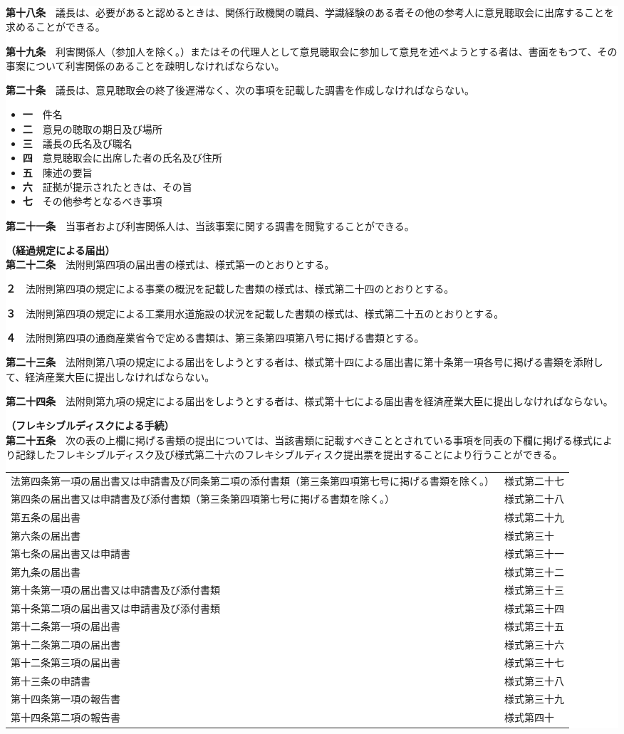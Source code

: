 **第十八条**　議長は、必要があると認めるときは、関係行政機関の職員、学識経験のある者その他の参考人に意見聴取会に出席することを求めることができる。  
  
**第十九条**　利害関係人（参加人を除く。）またはその代理人として意見聴取会に参加して意見を述べようとする者は、書面をもつて、その事案について利害関係のあることを疎明しなければならない。  
  
**第二十条**　議長は、意見聴取会の終了後遅滞なく、次の事項を記載した調書を作成しなければならない。  
* **一**　件名  
* **二**　意見の聴取の期日及び場所  
* **三**　議長の氏名及び職名  
* **四**　意見聴取会に出席した者の氏名及び住所  
* **五**　陳述の要旨  
* **六**　証拠が提示されたときは、その旨  
* **七**　その他参考となるべき事項  
  
**第二十一条**　当事者および利害関係人は、当該事案に関する調書を閲覧することができる。  
  
**（経過規定による届出）**  
**第二十二条**　法附則第四項の届出書の様式は、様式第一のとおりとする。  
  
**２**　法附則第四項の規定による事業の概況を記載した書類の様式は、様式第二十四のとおりとする。  
  
**３**　法附則第四項の規定による工業用水道施設の状況を記載した書類の様式は、様式第二十五のとおりとする。  
  
**４**　法附則第四項の通商産業省令で定める書類は、第三条第四項第八号に掲げる書類とする。  
  
**第二十三条**　法附則第八項の規定による届出をしようとする者は、様式第十四による届出書に第十条第一項各号に掲げる書類を添附して、経済産業大臣に提出しなければならない。  
  
**第二十四条**　法附則第九項の規定による届出をしようとする者は、様式第十七による届出書を経済産業大臣に提出しなければならない。  
  
**（フレキシブルディスクによる手続）**  
**第二十五条**　次の表の上欄に掲げる書類の提出については、当該書類に記載すべきこととされている事項を同表の下欄に掲げる様式により記録したフレキシブルディスク及び様式第二十六のフレキシブルディスク提出票を提出することにより行うことができる。  

|||  
| --- | --- |  
|法第四条第一項の届出書又は申請書及び同条第二項の添付書類（第三条第四項第七号に掲げる書類を除く。）|様式第二十七|  
|第四条の届出書又は申請書及び添付書類（第三条第四項第七号に掲げる書類を除く。）|様式第二十八|  
|第五条の届出書|様式第二十九|  
|第六条の届出書|様式第三十|  
|第七条の届出書又は申請書|様式第三十一|  
|第九条の届出書|様式第三十二|  
|第十条第一項の届出書又は申請書及び添付書類|様式第三十三|  
|第十条第二項の届出書又は申請書及び添付書類|様式第三十四|  
|第十二条第一項の届出書|様式第三十五|  
|第十二条第二項の届出書|様式第三十六|  
|第十二条第三項の届出書|様式第三十七|  
|第十三条の申請書|様式第三十八|  
|第十四条第一項の報告書|様式第三十九|  
|第十四条第二項の報告書|様式第四十|  
  